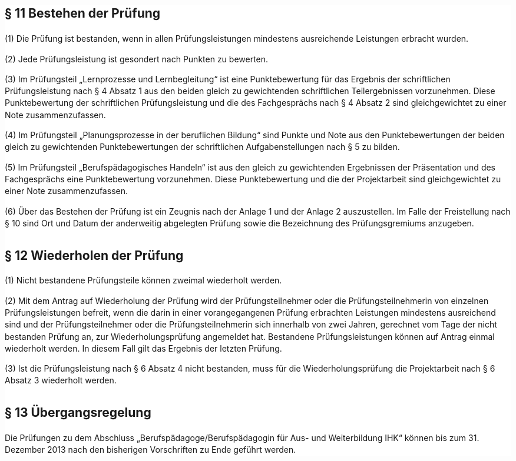 
## § 11 Bestehen der Prüfung

(1) Die Prüfung ist bestanden, wenn in allen Prüfungsleistungen
mindestens ausreichende Leistungen erbracht wurden.

(2) Jede Prüfungsleistung ist gesondert nach Punkten zu bewerten.

(3) Im Prüfungsteil „Lernprozesse und Lernbegleitung“ ist eine
Punktebewertung für das Ergebnis der schriftlichen Prüfungsleistung
nach § 4 Absatz 1 aus den beiden gleich zu gewichtenden schriftlichen
Teilergebnissen vorzunehmen. Diese Punktebewertung der schriftlichen
Prüfungsleistung und die des Fachgesprächs nach § 4 Absatz 2 sind
gleichgewichtet zu einer Note zusammenzufassen.

(4) Im Prüfungsteil „Planungsprozesse in der beruflichen Bildung“ sind
Punkte und Note aus den Punktebewertungen der beiden gleich zu
gewichtenden Punktebewertungen der schriftlichen Aufgabenstellungen
nach § 5 zu bilden.

(5) Im Prüfungsteil „Berufspädagogisches Handeln“ ist aus den gleich
zu gewichtenden Ergebnissen der Präsentation und des Fachgesprächs
eine Punktebewertung vorzunehmen. Diese Punktebewertung und die der
Projektarbeit sind gleichgewichtet zu einer Note zusammenzufassen.

(6) Über das Bestehen der Prüfung ist ein Zeugnis nach der Anlage 1
und der Anlage 2 auszustellen. Im Falle der Freistellung nach § 10
sind Ort und Datum der anderweitig abgelegten Prüfung sowie die
Bezeichnung des Prüfungsgremiums anzugeben.


## § 12 Wiederholen der Prüfung

(1) Nicht bestandene Prüfungsteile können zweimal wiederholt werden.

(2) Mit dem Antrag auf Wiederholung der Prüfung wird der
Prüfungsteilnehmer oder die Prüfungsteilnehmerin von einzelnen
Prüfungsleistungen befreit, wenn die darin in einer vorangegangenen
Prüfung erbrachten Leistungen mindestens ausreichend sind und der
Prüfungsteilnehmer oder die Prüfungsteilnehmerin sich innerhalb von
zwei Jahren, gerechnet vom Tage der nicht bestanden Prüfung an, zur
Wiederholungsprüfung angemeldet hat. Bestandene Prüfungsleistungen
können auf Antrag einmal wiederholt werden. In diesem Fall gilt das
Ergebnis der letzten Prüfung.

(3) Ist die Prüfungsleistung nach § 6 Absatz 4 nicht bestanden, muss
für die Wiederholungsprüfung die Projektarbeit nach § 6 Absatz 3
wiederholt werden.


## § 13 Übergangsregelung

Die Prüfungen zu dem Abschluss „Berufspädagoge/Berufspädagogin für
Aus- und Weiterbildung IHK“ können bis zum 31. Dezember 2013 nach den
bisherigen Vorschriften zu Ende geführt werden.
